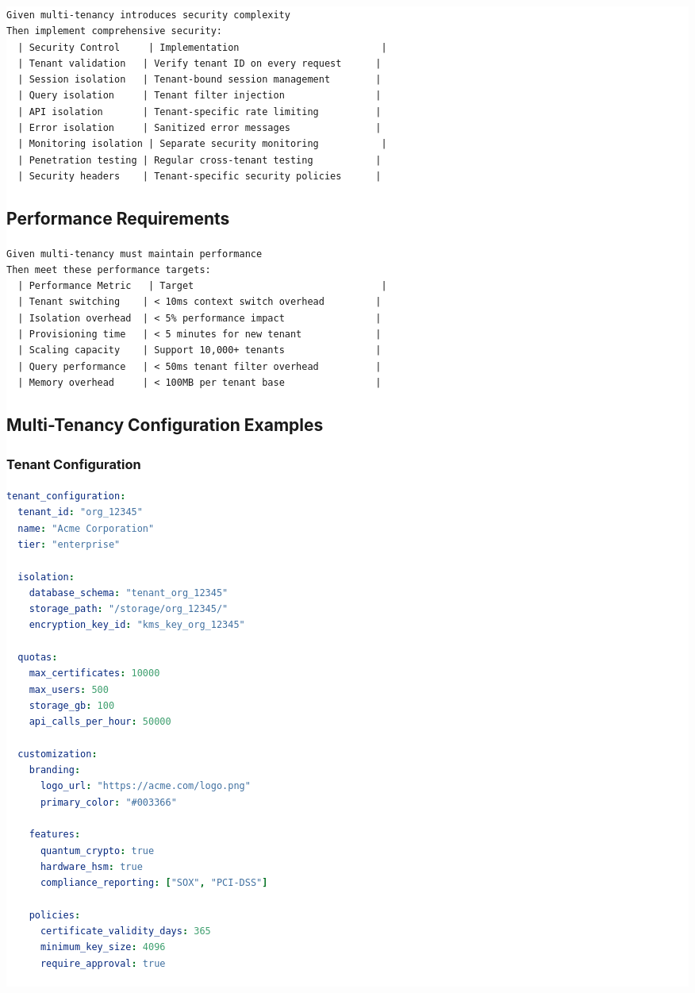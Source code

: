 ```gherkin
Given multi-tenancy introduces security complexity
Then implement comprehensive security:
  | Security Control     | Implementation                         |
  | Tenant validation   | Verify tenant ID on every request      |
  | Session isolation   | Tenant-bound session management        |
  | Query isolation     | Tenant filter injection                |
  | API isolation       | Tenant-specific rate limiting          |
  | Error isolation     | Sanitized error messages               |
  | Monitoring isolation | Separate security monitoring           |
  | Penetration testing | Regular cross-tenant testing           |
  | Security headers    | Tenant-specific security policies      |
```

## Performance Requirements

```gherkin
Given multi-tenancy must maintain performance
Then meet these performance targets:
  | Performance Metric   | Target                                 |
  | Tenant switching    | < 10ms context switch overhead         |
  | Isolation overhead  | < 5% performance impact                |
  | Provisioning time   | < 5 minutes for new tenant             |
  | Scaling capacity    | Support 10,000+ tenants                |
  | Query performance   | < 50ms tenant filter overhead          |
  | Memory overhead     | < 100MB per tenant base                |
```

## Multi-Tenancy Configuration Examples

### Tenant Configuration
```yaml
tenant_configuration:
  tenant_id: "org_12345"
  name: "Acme Corporation"
  tier: "enterprise"
  
  isolation:
    database_schema: "tenant_org_12345"
    storage_path: "/storage/org_12345/"
    encryption_key_id: "kms_key_org_12345"
    
  quotas:
    max_certificates: 10000
    max_users: 500
    storage_gb: 100
    api_calls_per_hour: 50000
    
  customization:
    branding:
      logo_url: "https://acme.com/logo.png"
      primary_color: "#003366"
    
    features:
      quantum_crypto: true
      hardware_hsm: true
      compliance_reporting: ["SOX", "PCI-DSS"]
      
    policies:
      certificate_validity_days: 365
      minimum_key_size: 4096
      require_approval: true
      
```